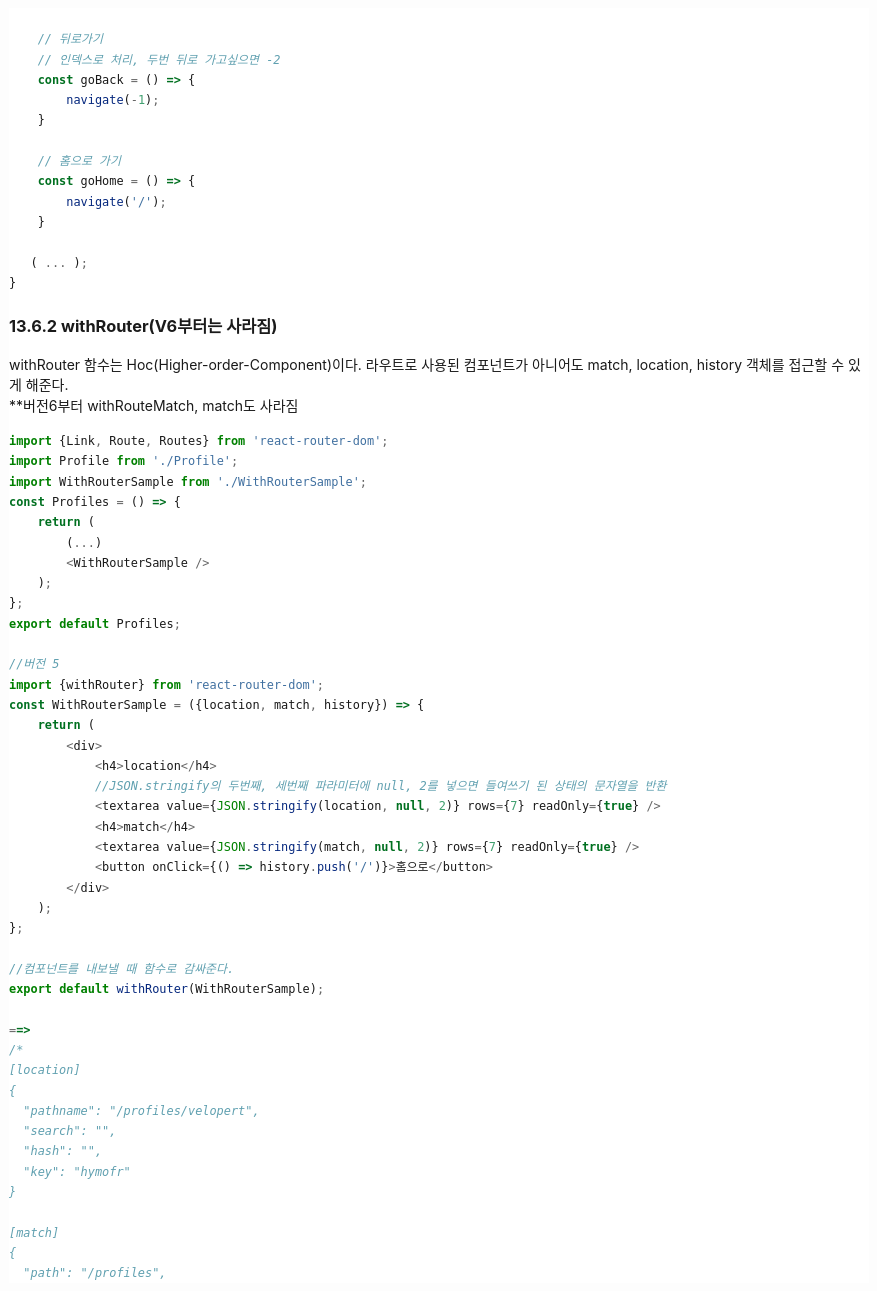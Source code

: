 ```javascript

    // 뒤로가기
    // 인덱스로 처리, 두번 뒤로 가고싶으면 -2
    const goBack = () => {
        navigate(-1);
    }

    // 홈으로 가기
    const goHome = () => {
        navigate('/');
    }

   ( ... );
}
```

### 13.6.2  withRouter(V6부터는 사라짐)
withRouter 함수는 Hoc(Higher-order-Component)이다. 라우트로 사용된 컴포넌트가 아니어도 match, location, history 객체를 접근할 수 있게 해준다.   
**버전6부터 withRouteMatch, match도 사라짐
```javascript
import {Link, Route, Routes} from 'react-router-dom';
import Profile from './Profile';
import WithRouterSample from './WithRouterSample';
const Profiles = () => {
    return (
        (...)
        <WithRouterSample />
    );
};
export default Profiles;

//버전 5
import {withRouter} from 'react-router-dom';
const WithRouterSample = ({location, match, history}) => {
    return (
        <div>
            <h4>location</h4>
            //JSON.stringify의 두번째, 세번째 파라미터에 null, 2를 넣으면 들여쓰기 된 상태의 문자열을 반환
            <textarea value={JSON.stringify(location, null, 2)} rows={7} readOnly={true} />
            <h4>match</h4>
            <textarea value={JSON.stringify(match, null, 2)} rows={7} readOnly={true} />
            <button onClick={() => history.push('/')}>홈으로</button>
        </div>
    );
};
 
//컴포넌트를 내보낼 때 함수로 감싸준다.
export default withRouter(WithRouterSample);

==>
/*
[location]
{
  "pathname": "/profiles/velopert",
  "search": "",
  "hash": "",
  "key": "hymofr"
}

[match]
{
  "path": "/profiles",
```